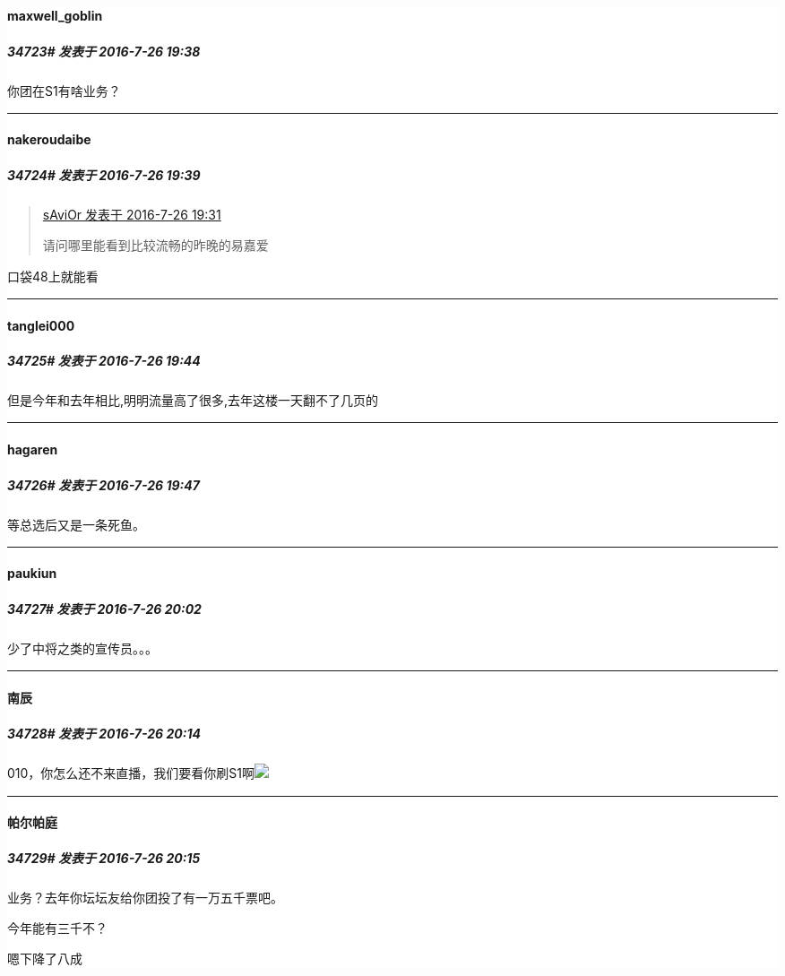 ####  maxwell_goblin  
##### 34723#       发表于 2016-7-26 19:38

你团在S1有啥业务？

*****

####  nakeroudaibe  
##### 34724#       发表于 2016-7-26 19:39

<blockquote><a href="httphttps://bbs.saraba1st.com/2b/forum.php?mod=redirect&amp;goto=findpost&amp;pid=33071300&amp;ptid=1105387" target="_blank">sAviOr 发表于 2016-7-26 19:31</a>

请问哪里能看到比较流畅的昨晚的易嘉爱</blockquote>
口袋48上就能看

*****

####  tanglei000  
##### 34725#       发表于 2016-7-26 19:44

但是今年和去年相比,明明流量高了很多,去年这楼一天翻不了几页的

*****

####  hagaren  
##### 34726#       发表于 2016-7-26 19:47

等总选后又是一条死鱼。

*****

####  paukiun  
##### 34727#       发表于 2016-7-26 20:02

少了中将之类的宣传员。。。

*****

####  南辰  
##### 34728#       发表于 2016-7-26 20:14

010，你怎么还不来直播，我们要看你刷S1啊<img src="https://static.saraba1st.com/image/smiley/face/149.gif" referrerpolicy="no-referrer">

*****

####  帕尔帕庭  
##### 34729#       发表于 2016-7-26 20:15

业务？去年你坛坛友给你团投了有一万五千票吧。

今年能有三千不？

嗯下降了八成
